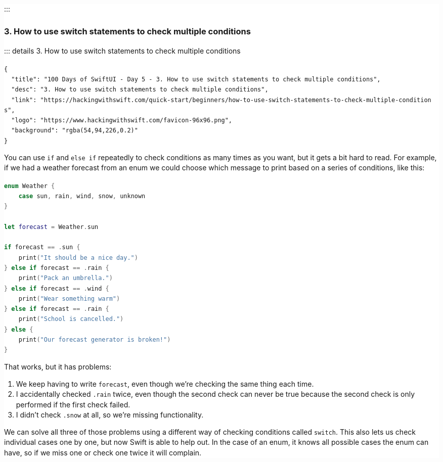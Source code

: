 :::

### 3. How to use switch statements to check multiple conditions

::: details 3. How to use switch statements to check multiple conditions

```component VPCard
{
  "title": "100 Days of SwiftUI - Day 5 - 3. How to use switch statements to check multiple conditions",
  "desc": "3. How to use switch statements to check multiple conditions",
  "link": "https://hackingwithswift.com/quick-start/beginners/how-to-use-switch-statements-to-check-multiple-conditions",
  "logo": "https://www.hackingwithswift.com/favicon-96x96.png",
  "background": "rgba(54,94,226,0.2)"
}
```  

<VidStack src="youtube/cDpJy4Y7OYE" />

You can use `if` and `else if` repeatedly to check conditions as many times as you want, but it gets a bit hard to read. For example, if we had a weather forecast from an enum we could choose which message to print based on a series of conditions, like this:

```swift
enum Weather {
    case sun, rain, wind, snow, unknown
}

let forecast = Weather.sun

if forecast == .sun {
    print("It should be a nice day.")
} else if forecast == .rain {
    print("Pack an umbrella.")
} else if forecast == .wind {
    print("Wear something warm")
} else if forecast == .rain {
    print("School is cancelled.")
} else {
    print("Our forecast generator is broken!")
}
```

That works, but it has problems:

1. We keep having to write `forecast`, even though we’re checking the same thing each time.
2. I accidentally checked `.rain` twice, even though the second check can never be true because the second check is only performed if the first check failed.
3. I didn’t check `.snow` at all, so we’re missing functionality.

We can solve all three of those problems using a different way of checking conditions called `switch`. This also lets us check individual cases one by one, but now Swift is able to help out. In the case of an enum, it knows all possible cases the enum can have, so if we miss one or check one twice it will complain.
